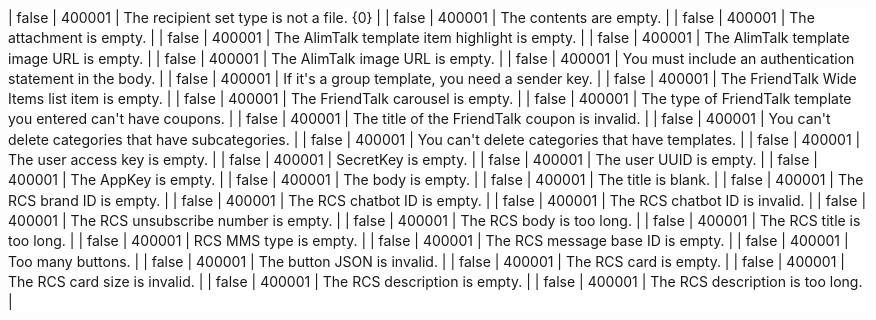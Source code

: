| false        | 400001     | The recipient set type is not a file. {0}                                                                                                        |
| false        | 400001     | The contents are empty.                                                                                                                    |
| false        | 400001     | The attachment is empty.                                                                                                                  |
| false        | 400001     | The AlimTalk template item highlight is empty.                                                                                                     |
| false        | 400001     | The AlimTalk template image URL is empty.                                                                                                       |
| false        | 400001     | The AlimTalk image URL is empty.                                                                                                           |
| false        | 400001     | You must include an authentication statement in the body.                                                                                                            |
| false        | 400001     | If it's a group template, you need a sender key.                                                                                                          |
| false        | 400001     | The FriendTalk Wide Items list item is empty.                                                                                                   |
| false        | 400001     | The FriendTalk carousel is empty.                                                                                                               |
| false        | 400001     | The type of FriendTalk template you entered can't have coupons.                                                                                                 |
| false        | 400001     | The title of the FriendTalk coupon is invalid.                                                                                                           |
| false        | 400001     | You can't delete categories that have subcategories.                                                                                                   |
| false        | 400001     | You can't delete categories that have templates.                                                                                                       |
| false        | 400001     | The user access key is empty.                                                                                                             |
| false        | 400001     | SecretKey is empty.                                                                                                             |
| false        | 400001     | The user UUID is empty.                                                                                                              |
| false        | 400001     | The AppKey is empty.                                                                                                                |
| false        | 400001     | The body is empty.                                                                                                                    |
| false        | 400001     | The title is blank.                                                                                                                    |
| false        | 400001     | The RCS brand ID is empty.                                                                                                            |
| false        | 400001     | The RCS chatbot ID is empty.                                                                                                             |
| false        | 400001     | The RCS chatbot ID is invalid.                                                                                                           |
| false        | 400001     | The RCS unsubscribe number is empty.                                                                                                          |
| false        | 400001     | The RCS body is too long.                                                                                                                 |
| false        | 400001     | The RCS title is too long.                                                                                                                 |
| false        | 400001     | RCS MMS type is empty.                                                                                                            |
| false        | 400001     | The RCS message base ID is empty.                                                                                                         |
| false        | 400001     | Too many buttons.                                                                                                                    |
| false        | 400001     | The button JSON is invalid.                                                                                                             |
| false        | 400001     | The RCS card is empty.                                                                                                                |
| false        | 400001     | The RCS card size is invalid.                                                                                                           |
| false        | 400001     | The RCS description is empty.                                                                                                                |
| false        | 400001     | The RCS description is too long.                                                                                                                 |